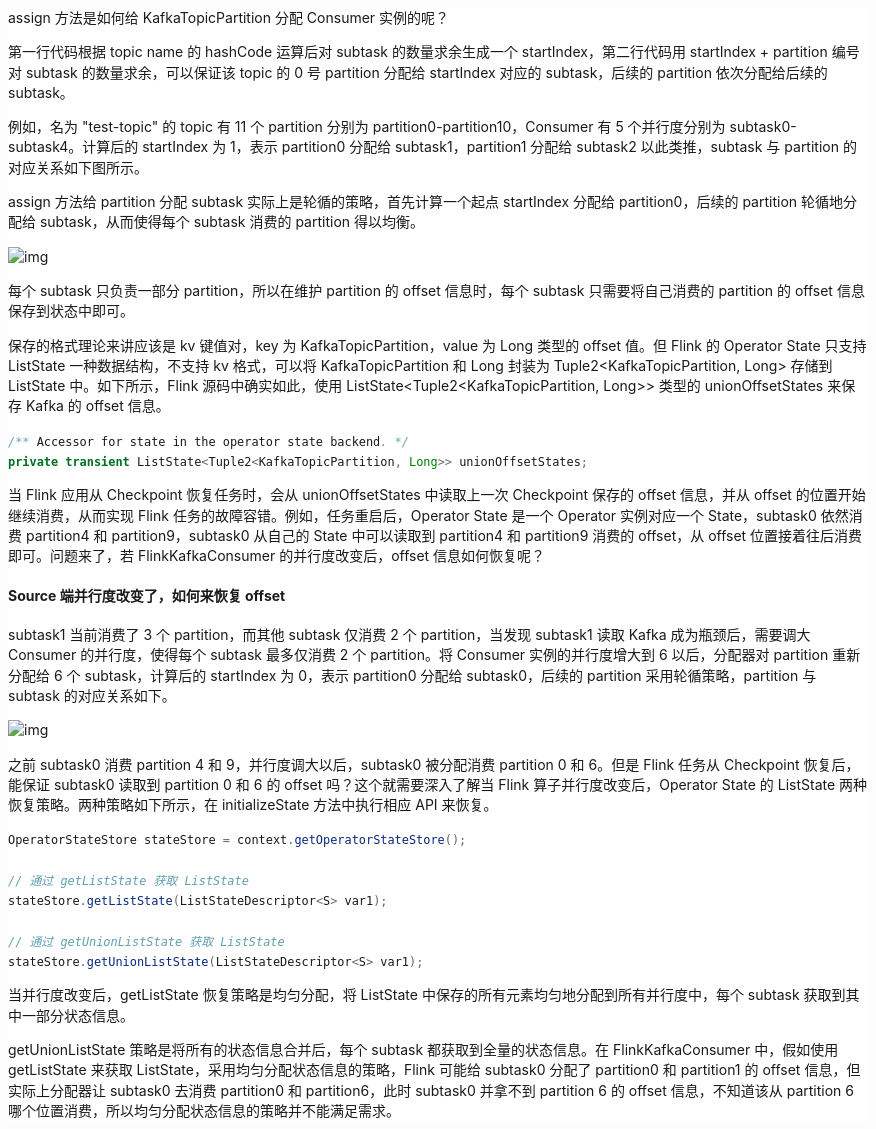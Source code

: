 assign 方法是如何给 KafkaTopicPartition 分配 Consumer 实例的呢？

第一行代码根据 topic name 的 hashCode 运算后对 subtask 的数量求余生成一个 startIndex，第二行代码用 startIndex + partition 编号对 subtask 的数量求余，可以保证该 topic 的 0 号 partition 分配给 startIndex 对应的 subtask，后续的 partition 依次分配给后续的 subtask。

例如，名为 "test-topic" 的 topic 有 11 个 partition 分别为 partition0-partition10，Consumer 有 5 个并行度分别为 subtask0-subtask4。计算后的 startIndex 为 1，表示 partition0 分配给 subtask1，partition1 分配给 subtask2 以此类推，subtask 与 partition 的对应关系如下图所示。

assign 方法给 partition 分配 subtask 实际上是轮循的策略，首先计算一个起点 startIndex 分配给 partition0，后续的 partition 轮循地分配给 subtask，从而使得每个 subtask 消费的 partition 得以均衡。

![img](http://zhisheng-blog.oss-cn-hangzhou.aliyuncs.com/img/2019-10-19-122937.jpg)

每个 subtask 只负责一部分 partition，所以在维护 partition 的 offset 信息时，每个 subtask 只需要将自己消费的 partition 的 offset 信息保存到状态中即可。

保存的格式理论来讲应该是 kv 键值对，key 为 KafkaTopicPartition，value 为 Long 类型的 offset 值。但 Flink 的 Operator State 只支持 ListState 一种数据结构，不支持 kv 格式，可以将 KafkaTopicPartition 和 Long 封装为 Tuple2<KafkaTopicPartition, Long> 存储到 ListState 中。如下所示，Flink 源码中确实如此，使用 ListState<Tuple2<KafkaTopicPartition, Long>> 类型的 unionOffsetStates 来保存 Kafka 的 offset 信息。

```java
/** Accessor for state in the operator state backend. */
private transient ListState<Tuple2<KafkaTopicPartition, Long>> unionOffsetStates;
```

当 Flink 应用从 Checkpoint 恢复任务时，会从 unionOffsetStates 中读取上一次 Checkpoint 保存的 offset 信息，并从 offset 的位置开始继续消费，从而实现 Flink 任务的故障容错。例如，任务重启后，Operator State 是一个 Operator 实例对应一个 State，subtask0 依然消费 partition4 和 partition9，subtask0 从自己的 State 中可以读取到 partition4 和 partition9 消费的 offset，从 offset 位置接着往后消费即可。问题来了，若 FlinkKafkaConsumer 的并行度改变后，offset 信息如何恢复呢？

#### Source 端并行度改变了，如何来恢复 offset

subtask1 当前消费了 3 个 partition，而其他 subtask 仅消费 2 个 partition，当发现 subtask1 读取 Kafka 成为瓶颈后，需要调大 Consumer 的并行度，使得每个 subtask 最多仅消费 2 个 partition。将 Consumer 实例的并行度增大到 6 以后，分配器对 partition 重新分配给 6 个 subtask，计算后的 startIndex 为 0，表示 partition0 分配给 subtask0，后续的 partition 采用轮循策略，partition 与 subtask 的对应关系如下。

![img](http://zhisheng-blog.oss-cn-hangzhou.aliyuncs.com/img/2019-10-19-122939.jpg)

之前 subtask0 消费 partition 4 和 9，并行度调大以后，subtask0 被分配消费 partition 0 和 6。但是 Flink 任务从 Checkpoint 恢复后，能保证 subtask0 读取到 partition 0 和 6 的 offset 吗？这个就需要深入了解当 Flink 算子并行度改变后，Operator State 的 ListState 两种恢复策略。两种策略如下所示，在 initializeState 方法中执行相应 API 来恢复。

```java
OperatorStateStore stateStore = context.getOperatorStateStore();

// 通过 getListState 获取 ListState
stateStore.getListState(ListStateDescriptor<S> var1);

// 通过 getUnionListState 获取 ListState
stateStore.getUnionListState(ListStateDescriptor<S> var1);
```

当并行度改变后，getListState 恢复策略是均匀分配，将 ListState 中保存的所有元素均匀地分配到所有并行度中，每个 subtask 获取到其中一部分状态信息。

getUnionListState 策略是将所有的状态信息合并后，每个 subtask 都获取到全量的状态信息。在 FlinkKafkaConsumer 中，假如使用 getListState 来获取 ListState，采用均匀分配状态信息的策略，Flink 可能给 subtask0 分配了 partition0 和 partition1 的 offset 信息，但实际上分配器让 subtask0 去消费 partition0 和 partition6，此时 subtask0 并拿不到 partition 6 的 offset 信息，不知道该从 partition 6 哪个位置消费，所以均匀分配状态信息的策略并不能满足需求。
